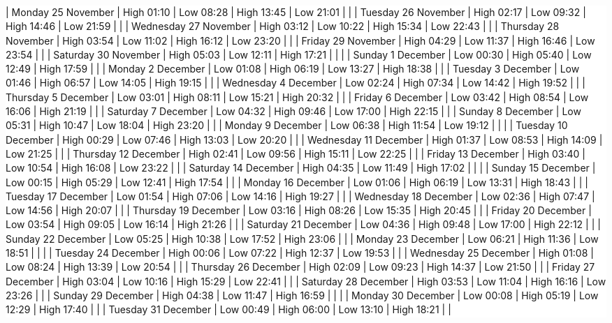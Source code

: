 | Monday 25 November | High 01:10 | Low 08:28 | High 13:45 | Low 21:01 |  |
| Tuesday 26 November | High 02:17 | Low 09:32 | High 14:46 | Low 21:59 |  |
| Wednesday 27 November | High 03:12 | Low 10:22 | High 15:34 | Low 22:43 |  |
| Thursday 28 November | High 03:54 | Low 11:02 | High 16:12 | Low 23:20 |  |
| Friday 29 November | High 04:29 | Low 11:37 | High 16:46 | Low 23:54 |  |
| Saturday 30 November | High 05:03 | Low 12:11 | High 17:21 |  |  |
| Sunday 1 December | Low 00:30 | High 05:40 | Low 12:49 | High 17:59 |  |
| Monday 2 December | Low 01:08 | High 06:19 | Low 13:27 | High 18:38 |  |
| Tuesday 3 December | Low 01:46 | High 06:57 | Low 14:05 | High 19:15 |  |
| Wednesday 4 December | Low 02:24 | High 07:34 | Low 14:42 | High 19:52 |  |
| Thursday 5 December | Low 03:01 | High 08:11 | Low 15:21 | High 20:32 |  |
| Friday 6 December | Low 03:42 | High 08:54 | Low 16:06 | High 21:19 |  |
| Saturday 7 December | Low 04:32 | High 09:46 | Low 17:00 | High 22:15 |  |
| Sunday 8 December | Low 05:31 | High 10:47 | Low 18:04 | High 23:20 |  |
| Monday 9 December | Low 06:38 | High 11:54 | Low 19:12 |  |  |
| Tuesday 10 December | High 00:29 | Low 07:46 | High 13:03 | Low 20:20 |  |
| Wednesday 11 December | High 01:37 | Low 08:53 | High 14:09 | Low 21:25 |  |
| Thursday 12 December | High 02:41 | Low 09:56 | High 15:11 | Low 22:25 |  |
| Friday 13 December | High 03:40 | Low 10:54 | High 16:08 | Low 23:22 |  |
| Saturday 14 December | High 04:35 | Low 11:49 | High 17:02 |  |  |
| Sunday 15 December | Low 00:15 | High 05:29 | Low 12:41 | High 17:54 |  |
| Monday 16 December | Low 01:06 | High 06:19 | Low 13:31 | High 18:43 |  |
| Tuesday 17 December | Low 01:54 | High 07:06 | Low 14:16 | High 19:27 |  |
| Wednesday 18 December | Low 02:36 | High 07:47 | Low 14:56 | High 20:07 |  |
| Thursday 19 December | Low 03:16 | High 08:26 | Low 15:35 | High 20:45 |  |
| Friday 20 December | Low 03:54 | High 09:05 | Low 16:14 | High 21:26 |  |
| Saturday 21 December | Low 04:36 | High 09:48 | Low 17:00 | High 22:12 |  |
| Sunday 22 December | Low 05:25 | High 10:38 | Low 17:52 | High 23:06 |  |
| Monday 23 December | Low 06:21 | High 11:36 | Low 18:51 |  |  |
| Tuesday 24 December | High 00:06 | Low 07:22 | High 12:37 | Low 19:53 |  |
| Wednesday 25 December | High 01:08 | Low 08:24 | High 13:39 | Low 20:54 |  |
| Thursday 26 December | High 02:09 | Low 09:23 | High 14:37 | Low 21:50 |  |
| Friday 27 December | High 03:04 | Low 10:16 | High 15:29 | Low 22:41 |  |
| Saturday 28 December | High 03:53 | Low 11:04 | High 16:16 | Low 23:26 |  |
| Sunday 29 December | High 04:38 | Low 11:47 | High 16:59 |  |  |
| Monday 30 December | Low 00:08 | High 05:19 | Low 12:29 | High 17:40 |  |
| Tuesday 31 December | Low 00:49 | High 06:00 | Low 13:10 | High 18:21 |  |
